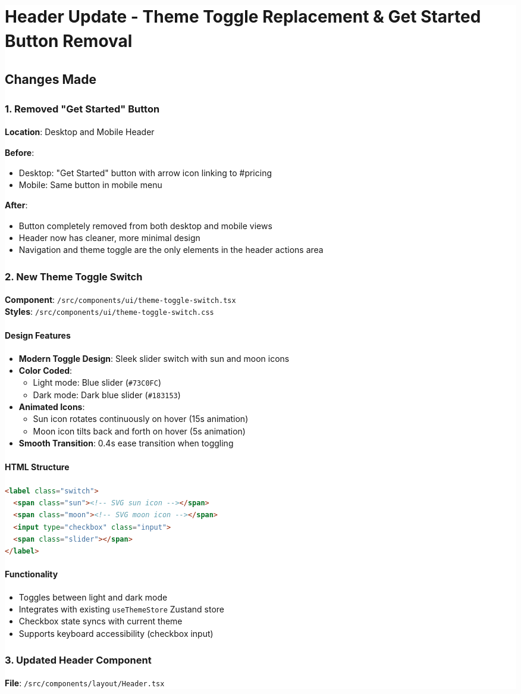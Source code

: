 # Header Update - Theme Toggle Replacement & Get Started Button Removal

## Changes Made

### 1. Removed "Get Started" Button
**Location**: Desktop and Mobile Header

**Before**:
- Desktop: "Get Started" button with arrow icon linking to #pricing
- Mobile: Same button in mobile menu

**After**:
- Button completely removed from both desktop and mobile views
- Header now has cleaner, more minimal design
- Navigation and theme toggle are the only elements in the header actions area

### 2. New Theme Toggle Switch
**Component**: `/src/components/ui/theme-toggle-switch.tsx`  
**Styles**: `/src/components/ui/theme-toggle-switch.css`

#### Design Features
- **Modern Toggle Design**: Sleek slider switch with sun and moon icons
- **Color Coded**:
  - Light mode: Blue slider (`#73C0FC`)
  - Dark mode: Dark blue slider (`#183153`)
- **Animated Icons**:
  - Sun icon rotates continuously on hover (15s animation)
  - Moon icon tilts back and forth on hover (5s animation)
- **Smooth Transition**: 0.4s ease transition when toggling

#### HTML Structure
```html
<label class="switch">
  <span class="sun"><!-- SVG sun icon --></span>
  <span class="moon"><!-- SVG moon icon --></span>   
  <input type="checkbox" class="input">
  <span class="slider"></span>
</label>
```

#### Functionality
- Toggles between light and dark mode
- Integrates with existing `useThemeStore` Zustand store
- Checkbox state syncs with current theme
- Supports keyboard accessibility (checkbox input)

### 3. Updated Header Component
**File**: `/src/components/layout/Header.tsx`
